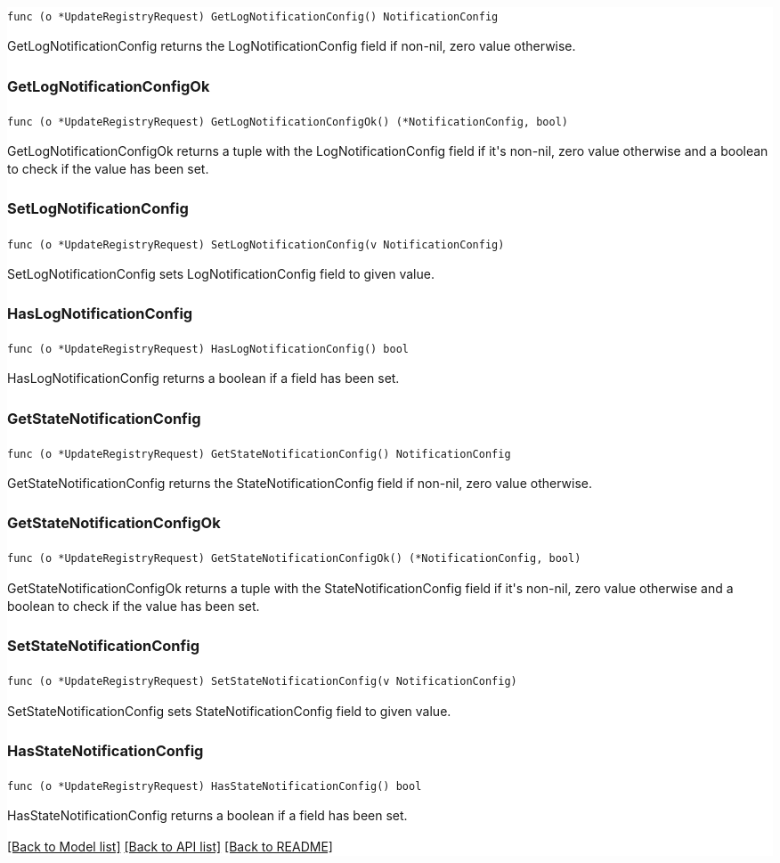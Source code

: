 `func (o *UpdateRegistryRequest) GetLogNotificationConfig() NotificationConfig`

GetLogNotificationConfig returns the LogNotificationConfig field if non-nil, zero value otherwise.

### GetLogNotificationConfigOk

`func (o *UpdateRegistryRequest) GetLogNotificationConfigOk() (*NotificationConfig, bool)`

GetLogNotificationConfigOk returns a tuple with the LogNotificationConfig field if it's non-nil, zero value otherwise
and a boolean to check if the value has been set.

### SetLogNotificationConfig

`func (o *UpdateRegistryRequest) SetLogNotificationConfig(v NotificationConfig)`

SetLogNotificationConfig sets LogNotificationConfig field to given value.

### HasLogNotificationConfig

`func (o *UpdateRegistryRequest) HasLogNotificationConfig() bool`

HasLogNotificationConfig returns a boolean if a field has been set.

### GetStateNotificationConfig

`func (o *UpdateRegistryRequest) GetStateNotificationConfig() NotificationConfig`

GetStateNotificationConfig returns the StateNotificationConfig field if non-nil, zero value otherwise.

### GetStateNotificationConfigOk

`func (o *UpdateRegistryRequest) GetStateNotificationConfigOk() (*NotificationConfig, bool)`

GetStateNotificationConfigOk returns a tuple with the StateNotificationConfig field if it's non-nil, zero value otherwise
and a boolean to check if the value has been set.

### SetStateNotificationConfig

`func (o *UpdateRegistryRequest) SetStateNotificationConfig(v NotificationConfig)`

SetStateNotificationConfig sets StateNotificationConfig field to given value.

### HasStateNotificationConfig

`func (o *UpdateRegistryRequest) HasStateNotificationConfig() bool`

HasStateNotificationConfig returns a boolean if a field has been set.


[[Back to Model list]](../README.md#documentation-for-models) [[Back to API list]](../README.md#documentation-for-api-endpoints) [[Back to README]](../README.md)


